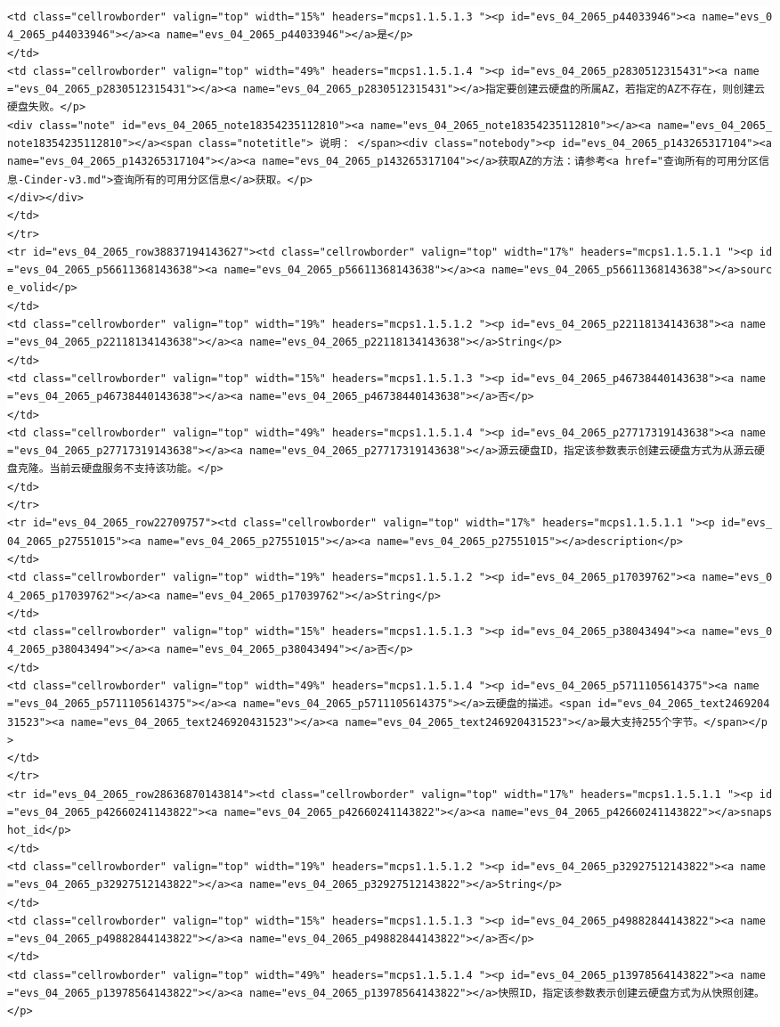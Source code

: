     <td class="cellrowborder" valign="top" width="15%" headers="mcps1.1.5.1.3 "><p id="evs_04_2065_p44033946"><a name="evs_04_2065_p44033946"></a><a name="evs_04_2065_p44033946"></a>是</p>
    </td>
    <td class="cellrowborder" valign="top" width="49%" headers="mcps1.1.5.1.4 "><p id="evs_04_2065_p2830512315431"><a name="evs_04_2065_p2830512315431"></a><a name="evs_04_2065_p2830512315431"></a>指定要创建云硬盘的所属AZ，若指定的AZ不存在，则创建云硬盘失败。</p>
    <div class="note" id="evs_04_2065_note18354235112810"><a name="evs_04_2065_note18354235112810"></a><a name="evs_04_2065_note18354235112810"></a><span class="notetitle"> 说明： </span><div class="notebody"><p id="evs_04_2065_p143265317104"><a name="evs_04_2065_p143265317104"></a><a name="evs_04_2065_p143265317104"></a>获取AZ的方法：请参考<a href="查询所有的可用分区信息-Cinder-v3.md">查询所有的可用分区信息</a>获取。</p>
    </div></div>
    </td>
    </tr>
    <tr id="evs_04_2065_row38837194143627"><td class="cellrowborder" valign="top" width="17%" headers="mcps1.1.5.1.1 "><p id="evs_04_2065_p56611368143638"><a name="evs_04_2065_p56611368143638"></a><a name="evs_04_2065_p56611368143638"></a>source_volid</p>
    </td>
    <td class="cellrowborder" valign="top" width="19%" headers="mcps1.1.5.1.2 "><p id="evs_04_2065_p22118134143638"><a name="evs_04_2065_p22118134143638"></a><a name="evs_04_2065_p22118134143638"></a>String</p>
    </td>
    <td class="cellrowborder" valign="top" width="15%" headers="mcps1.1.5.1.3 "><p id="evs_04_2065_p46738440143638"><a name="evs_04_2065_p46738440143638"></a><a name="evs_04_2065_p46738440143638"></a>否</p>
    </td>
    <td class="cellrowborder" valign="top" width="49%" headers="mcps1.1.5.1.4 "><p id="evs_04_2065_p27717319143638"><a name="evs_04_2065_p27717319143638"></a><a name="evs_04_2065_p27717319143638"></a>源云硬盘ID，指定该参数表示创建云硬盘方式为从源云硬盘克隆。当前云硬盘服务不支持该功能。</p>
    </td>
    </tr>
    <tr id="evs_04_2065_row22709757"><td class="cellrowborder" valign="top" width="17%" headers="mcps1.1.5.1.1 "><p id="evs_04_2065_p27551015"><a name="evs_04_2065_p27551015"></a><a name="evs_04_2065_p27551015"></a>description</p>
    </td>
    <td class="cellrowborder" valign="top" width="19%" headers="mcps1.1.5.1.2 "><p id="evs_04_2065_p17039762"><a name="evs_04_2065_p17039762"></a><a name="evs_04_2065_p17039762"></a>String</p>
    </td>
    <td class="cellrowborder" valign="top" width="15%" headers="mcps1.1.5.1.3 "><p id="evs_04_2065_p38043494"><a name="evs_04_2065_p38043494"></a><a name="evs_04_2065_p38043494"></a>否</p>
    </td>
    <td class="cellrowborder" valign="top" width="49%" headers="mcps1.1.5.1.4 "><p id="evs_04_2065_p5711105614375"><a name="evs_04_2065_p5711105614375"></a><a name="evs_04_2065_p5711105614375"></a>云硬盘的描述。<span id="evs_04_2065_text246920431523"><a name="evs_04_2065_text246920431523"></a><a name="evs_04_2065_text246920431523"></a>最大支持255个字节。</span></p>
    </td>
    </tr>
    <tr id="evs_04_2065_row28636870143814"><td class="cellrowborder" valign="top" width="17%" headers="mcps1.1.5.1.1 "><p id="evs_04_2065_p42660241143822"><a name="evs_04_2065_p42660241143822"></a><a name="evs_04_2065_p42660241143822"></a>snapshot_id</p>
    </td>
    <td class="cellrowborder" valign="top" width="19%" headers="mcps1.1.5.1.2 "><p id="evs_04_2065_p32927512143822"><a name="evs_04_2065_p32927512143822"></a><a name="evs_04_2065_p32927512143822"></a>String</p>
    </td>
    <td class="cellrowborder" valign="top" width="15%" headers="mcps1.1.5.1.3 "><p id="evs_04_2065_p49882844143822"><a name="evs_04_2065_p49882844143822"></a><a name="evs_04_2065_p49882844143822"></a>否</p>
    </td>
    <td class="cellrowborder" valign="top" width="49%" headers="mcps1.1.5.1.4 "><p id="evs_04_2065_p13978564143822"><a name="evs_04_2065_p13978564143822"></a><a name="evs_04_2065_p13978564143822"></a>快照ID，指定该参数表示创建云硬盘方式为从快照创建。</p>